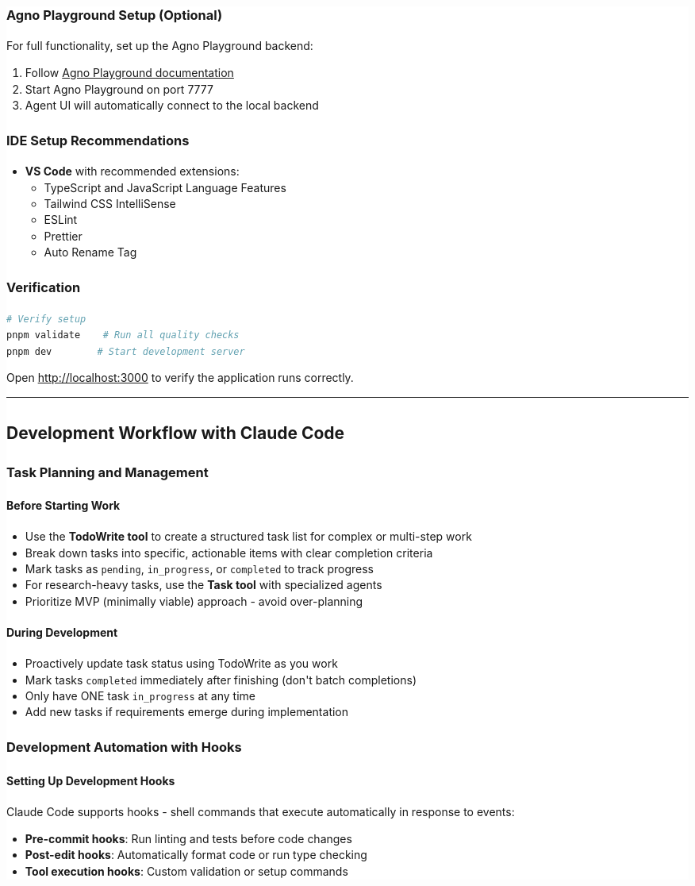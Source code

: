 ### Agno Playground Setup (Optional)
For full functionality, set up the Agno Playground backend:
1. Follow [Agno Playground documentation](https://agno.link/agent-ui#connect-to-local-agents)
2. Start Agno Playground on port 7777
3. Agent UI will automatically connect to the local backend

### IDE Setup Recommendations
- **VS Code** with recommended extensions:
  - TypeScript and JavaScript Language Features
  - Tailwind CSS IntelliSense
  - ESLint
  - Prettier
  - Auto Rename Tag

### Verification
```bash
# Verify setup
pnpm validate    # Run all quality checks
pnpm dev        # Start development server
```

Open [http://localhost:3000](http://localhost:3000) to verify the application runs correctly.

---

## Development Workflow with Claude Code

### Task Planning and Management

#### Before Starting Work
- Use the **TodoWrite tool** to create a structured task list for complex or multi-step work
- Break down tasks into specific, actionable items with clear completion criteria
- Mark tasks as `pending`, `in_progress`, or `completed` to track progress
- For research-heavy tasks, use the **Task tool** with specialized agents
- Prioritize MVP (minimally viable) approach - avoid over-planning

#### During Development
- Proactively update task status using TodoWrite as you work
- Mark tasks `completed` immediately after finishing (don't batch completions)
- Only have ONE task `in_progress` at any time
- Add new tasks if requirements emerge during implementation

### Development Automation with Hooks

#### Setting Up Development Hooks
Claude Code supports hooks - shell commands that execute automatically in response to events:

- **Pre-commit hooks**: Run linting and tests before code changes
- **Post-edit hooks**: Automatically format code or run type checking
- **Tool execution hooks**: Custom validation or setup commands
